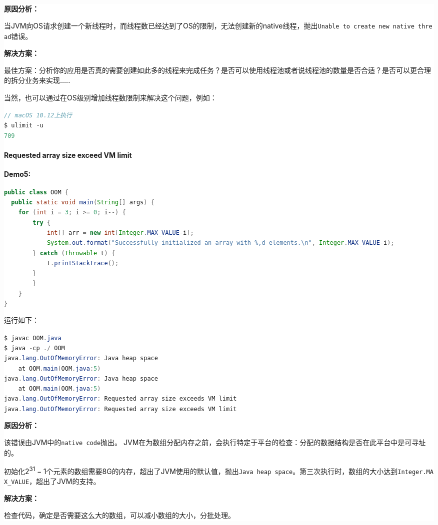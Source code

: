 **原因分析：**

当JVM向OS请求创建一个新线程时，而线程数已经达到了OS的限制，无法创建新的native线程，抛出`Unable to create new native thread`错误。

**解决方案：**

最佳方案：分析你的应用是否真的需要创建如此多的线程来完成任务？是否可以使用线程池或者说线程池的数量是否合适？是否可以更合理的拆分业务来实现.....

当然，也可以通过在OS级别增加线程数限制来解决这个问题，例如：

```java
// macOS 10.12上执行
$ ulimit -u
709
```

#### Requested array size exceed VM limit

**Demo5:**

```java
public class OOM {
  public static void main(String[] args) {
  	for (int i = 3; i >= 0; i--) {
	    try {
	        int[] arr = new int[Integer.MAX_VALUE-i];
	        System.out.format("Successfully initialized an array with %,d elements.\n", Integer.MAX_VALUE-i);
	    } catch (Throwable t) {
	        t.printStackTrace();
	    }
		}
	}
}
```

运行如下：

```java
$ javac OOM.java
$ java -cp ./ OOM
java.lang.OutOfMemoryError: Java heap space
	at OOM.main(OOM.java:5)
java.lang.OutOfMemoryError: Java heap space
	at OOM.main(OOM.java:5)
java.lang.OutOfMemoryError: Requested array size exceeds VM limit
java.lang.OutOfMemoryError: Requested array size exceeds VM limit
```

**原因分析：**

该错误由JVM中的`native code`抛出。 JVM在为数组分配内存之前，会执行特定于平台的检查：分配的数据结构是否在此平台中是可寻址的。

初始化$2^{31}-1$个元素的数组需要8G的内存，超出了JVM使用的默认值，抛出`Java heap space`。第三次执行时，数组的大小达到`Integer.MAX_VALUE`，超出了JVM的支持。

**解决方案：**

检查代码，确定是否需要这么大的数组，可以减小数组的大小，分批处理。
